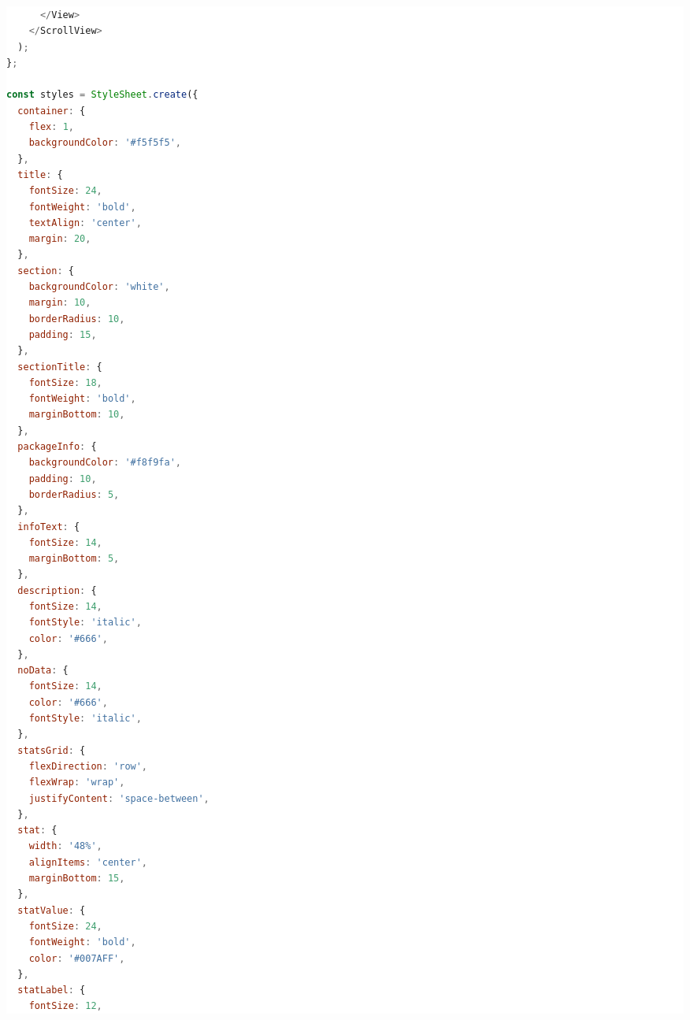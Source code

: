 ```javascript
      </View>
    </ScrollView>
  );
};

const styles = StyleSheet.create({
  container: {
    flex: 1,
    backgroundColor: '#f5f5f5',
  },
  title: {
    fontSize: 24,
    fontWeight: 'bold',
    textAlign: 'center',
    margin: 20,
  },
  section: {
    backgroundColor: 'white',
    margin: 10,
    borderRadius: 10,
    padding: 15,
  },
  sectionTitle: {
    fontSize: 18,
    fontWeight: 'bold',
    marginBottom: 10,
  },
  packageInfo: {
    backgroundColor: '#f8f9fa',
    padding: 10,
    borderRadius: 5,
  },
  infoText: {
    fontSize: 14,
    marginBottom: 5,
  },
  description: {
    fontSize: 14,
    fontStyle: 'italic',
    color: '#666',
  },
  noData: {
    fontSize: 14,
    color: '#666',
    fontStyle: 'italic',
  },
  statsGrid: {
    flexDirection: 'row',
    flexWrap: 'wrap',
    justifyContent: 'space-between',
  },
  stat: {
    width: '48%',
    alignItems: 'center',
    marginBottom: 15,
  },
  statValue: {
    fontSize: 24,
    fontWeight: 'bold',
    color: '#007AFF',
  },
  statLabel: {
    fontSize: 12,
```